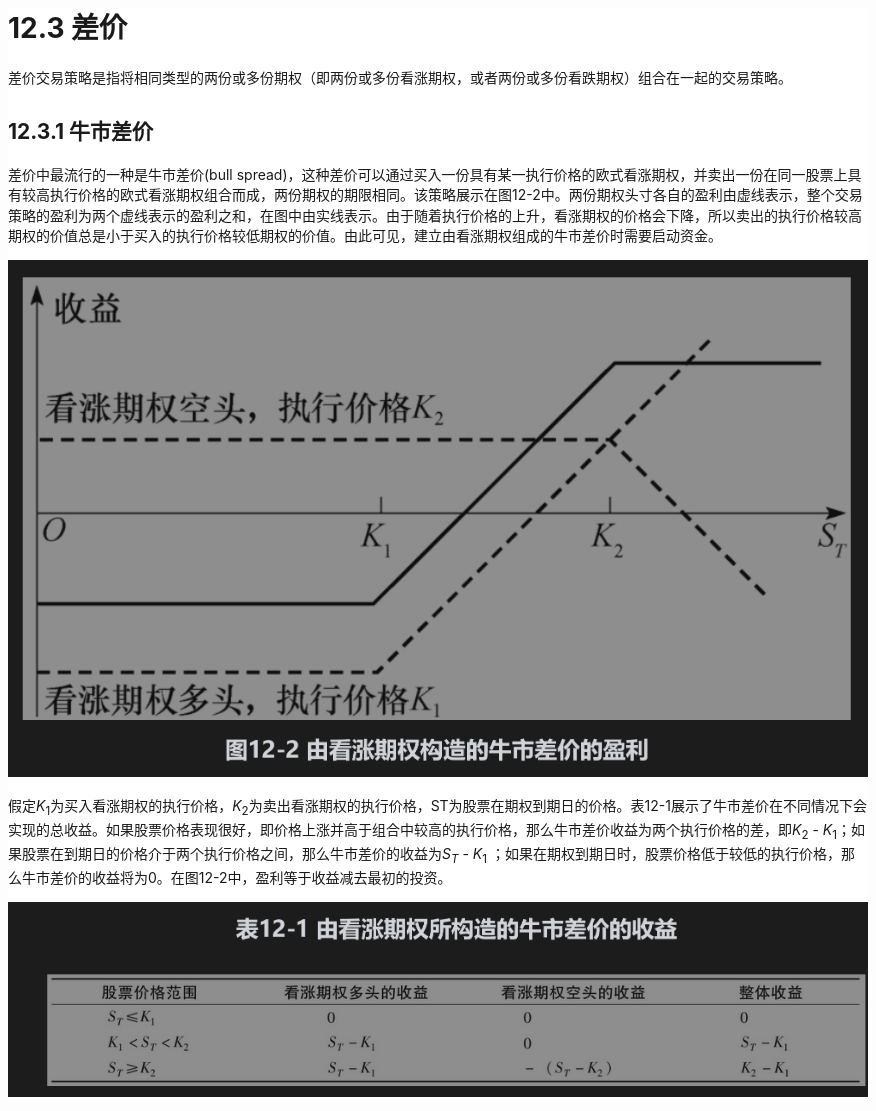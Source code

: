 # 12.3 差价

差价交易策略是指将相同类型的两份或多份期权（即两份或多份看涨期权，或者两份或多份看跌期权）组合在一起的交易策略。

## 12.3.1 牛市差价

差价中最流行的一种是牛市差价(bull spread)，这种差价可以通过买入一份具有某一执行价格的欧式看涨期权，并卖出一份在同一股票上具有较高执行价格的欧式看涨期权组合而成，两份期权的期限相同。该策略展示在图12-2中。两份期权头寸各自的盈利由虚线表示，整个交易策略的盈利为两个虚线表示的盈利之和，在图中由实线表示。由于随着执行价格的上升，看涨期权的价格会下降，所以卖出的执行价格较高期权的价值总是小于买入的执行价格较低期权的价值。由此可见，建立由看涨期权组成的牛市差价时需要启动资金。

![](images/2024-03-01-13-42-33.png)

假定$`K_1`$为买入看涨期权的执行价格，$`K_2`$为卖出看涨期权的执行价格，ST为股票在期权到期日的价格。表12-1展示了牛市差价在不同情况下会实现的总收益。如果股票价格表现很好，即价格上涨并高于组合中较高的执行价格，那么牛市差价收益为两个执行价格的差，即$`K_2`$ - $`K_1`$；如果股票在到期日的价格介于两个执行价格之间，那么牛市差价的收益为$`S_T`$ - $`K_1`$ ；如果在期权到期日时，股票价格低于较低的执行价格，那么牛市差价的收益将为0。在图12-2中，盈利等于收益减去最初的投资。

![](images/2024-03-01-13-43-43.png)

